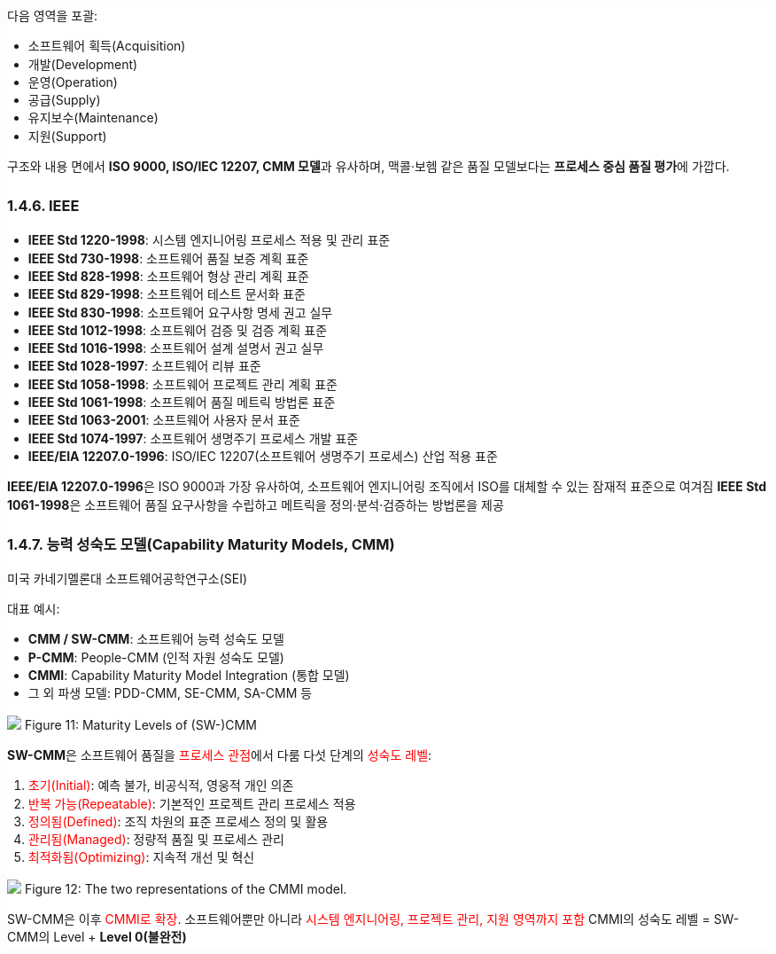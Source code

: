 다음 영역을 포괄:
- 소프트웨어 획득(Acquisition)
- 개발(Development)
- 운영(Operation)
- 공급(Supply)
- 유지보수(Maintenance)
- 지원(Support)

구조와 내용 면에서 **ISO 9000, ISO/IEC 12207, CMM 모델**과 유사하며, 맥콜·보헴 같은 품질 모델보다는 **프로세스 중심 품질 평가**에 가깝다.

### 1.4.6. IEEE
- **IEEE Std 1220-1998**: 시스템 엔지니어링 프로세스 적용 및 관리 표준
- **IEEE Std 730-1998**: 소프트웨어 품질 보증 계획 표준
- **IEEE Std 828-1998**: 소프트웨어 형상 관리 계획 표준
- **IEEE Std 829-1998**: 소프트웨어 테스트 문서화 표준
- **IEEE Std 830-1998**: 소프트웨어 요구사항 명세 권고 실무
- **IEEE Std 1012-1998**: 소프트웨어 검증 및 검증 계획 표준
- **IEEE Std 1016-1998**: 소프트웨어 설계 설명서 권고 실무
- **IEEE Std 1028-1997**: 소프트웨어 리뷰 표준
- **IEEE Std 1058-1998**: 소프트웨어 프로젝트 관리 계획 표준
- **IEEE Std 1061-1998**: 소프트웨어 품질 메트릭 방법론 표준
- **IEEE Std 1063-2001**: 소프트웨어 사용자 문서 표준
- **IEEE Std 1074-1997**: 소프트웨어 생명주기 프로세스 개발 표준
- **IEEE/EIA 12207.0-1996**: ISO/IEC 12207(소프트웨어 생명주기 프로세스) 산업 적용 표준

**IEEE/EIA 12207.0-1996**은 ISO 9000과 가장 유사하여, 소프트웨어 엔지니어링 조직에서 ISO를 대체할 수 있는 잠재적 표준으로 여겨짐
**IEEE Std 1061-1998**은 소프트웨어 품질 요구사항을 수립하고 메트릭을 정의·분석·검증하는 방법론을 제공

### 1.4.7. 능력 성숙도 모델(Capability Maturity Models, CMM)
미국 카네기멜론대 소프트웨어공학연구소(SEI)

대표 예시:
- **CMM / SW-CMM**: 소프트웨어 능력 성숙도 모델
- **P-CMM**: People-CMM (인적 자원 성숙도 모델)
- **CMMI**: Capability Maturity Model Integration (통합 모델)
- 그 외 파생 모델: PDD-CMM, SE-CMM, SA-CMM 등

![](20250903000158.png)
Figure 11: Maturity Levels of (SW-)CMM

**SW-CMM**은 소프트웨어 품질을 <font color="#ff0000">프로세스 관점</font>에서 다룸
다섯 단계의 <font color="#ff0000">성숙도 레벨</font>:
1. <font color="#ff0000">초기(Initial)</font>: 예측 불가, 비공식적, 영웅적 개인 의존
2. <font color="#ff0000">반복 가능(Repeatable)</font>: 기본적인 프로젝트 관리 프로세스 적용
3. <font color="#ff0000">정의됨(Defined)</font>: 조직 차원의 표준 프로세스 정의 및 활용
4. <font color="#ff0000">관리됨(Managed)</font>: 정량적 품질 및 프로세스 관리
5. <font color="#ff0000">최적화됨(Optimizing)</font>: 지속적 개선 및 혁신

![](20250903000246.png)
Figure 12: The two representations of the CMMI model.

SW-CMM은 이후 <font color="#ff0000">CMMI로 확장</font>. 소프트웨어뿐만 아니라 <font color="#ff0000">시스템 엔지니어링, 프로젝트 관리, 지원 영역까지 포함</font>
CMMI의 성숙도 레벨 = SW-CMM의 Level + **Level 0(불완전)**
